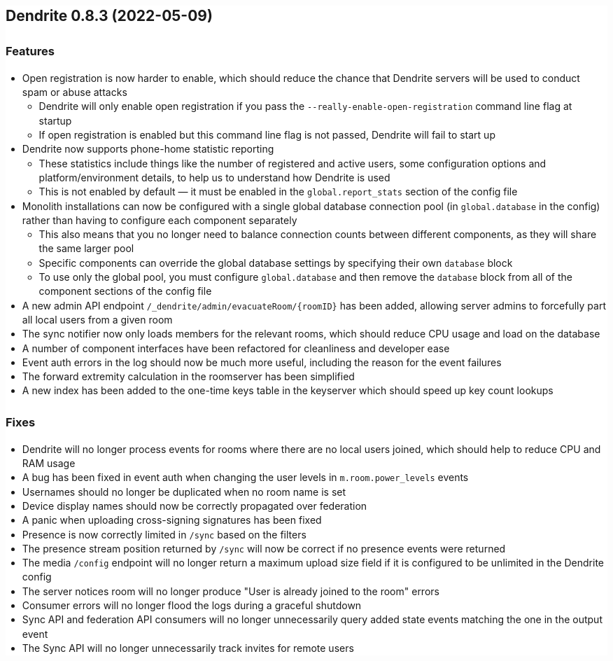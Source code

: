 ## Dendrite 0.8.3 (2022-05-09)

### Features

* Open registration is now harder to enable, which should reduce the chance that Dendrite servers will be used to conduct spam or abuse attacks
  * Dendrite will only enable open registration if you pass the `--really-enable-open-registration` command line flag at startup
  * If open registration is enabled but this command line flag is not passed, Dendrite will fail to start up
* Dendrite now supports phone-home statistic reporting
  * These statistics include things like the number of registered and active users, some configuration options and platform/environment details, to help us to understand how Dendrite is used
  * This is not enabled by default — it must be enabled in the `global.report_stats` section of the config file
* Monolith installations can now be configured with a single global database connection pool (in `global.database` in the config) rather than having to configure each component separately
  * This also means that you no longer need to balance connection counts between different components, as they will share the same larger pool
  * Specific components can override the global database settings by specifying their own `database` block
  * To use only the global pool, you must configure `global.database` and then remove the `database` block from all of the component sections of the config file
* A new admin API endpoint `/_dendrite/admin/evacuateRoom/{roomID}` has been added, allowing server admins to forcefully part all local users from a given room
* The sync notifier now only loads members for the relevant rooms, which should reduce CPU usage and load on the database
* A number of component interfaces have been refactored for cleanliness and developer ease
* Event auth errors in the log should now be much more useful, including the reason for the event failures
* The forward extremity calculation in the roomserver has been simplified
* A new index has been added to the one-time keys table in the keyserver which should speed up key count lookups

### Fixes

* Dendrite will no longer process events for rooms where there are no local users joined, which should help to reduce CPU and RAM usage
* A bug has been fixed in event auth when changing the user levels in `m.room.power_levels` events
* Usernames should no longer be duplicated when no room name is set
* Device display names should now be correctly propagated over federation
* A panic when uploading cross-signing signatures has been fixed
* Presence is now correctly limited in `/sync` based on the filters
* The presence stream position returned by `/sync` will now be correct if no presence events were returned
* The media `/config` endpoint will no longer return a maximum upload size field if it is configured to be unlimited in the Dendrite config
* The server notices room will no longer produce "User is already joined to the room" errors
* Consumer errors will no longer flood the logs during a graceful shutdown
* Sync API and federation API consumers will no longer unnecessarily query added state events matching the one in the output event
* The Sync API will no longer unnecessarily track invites for remote users
